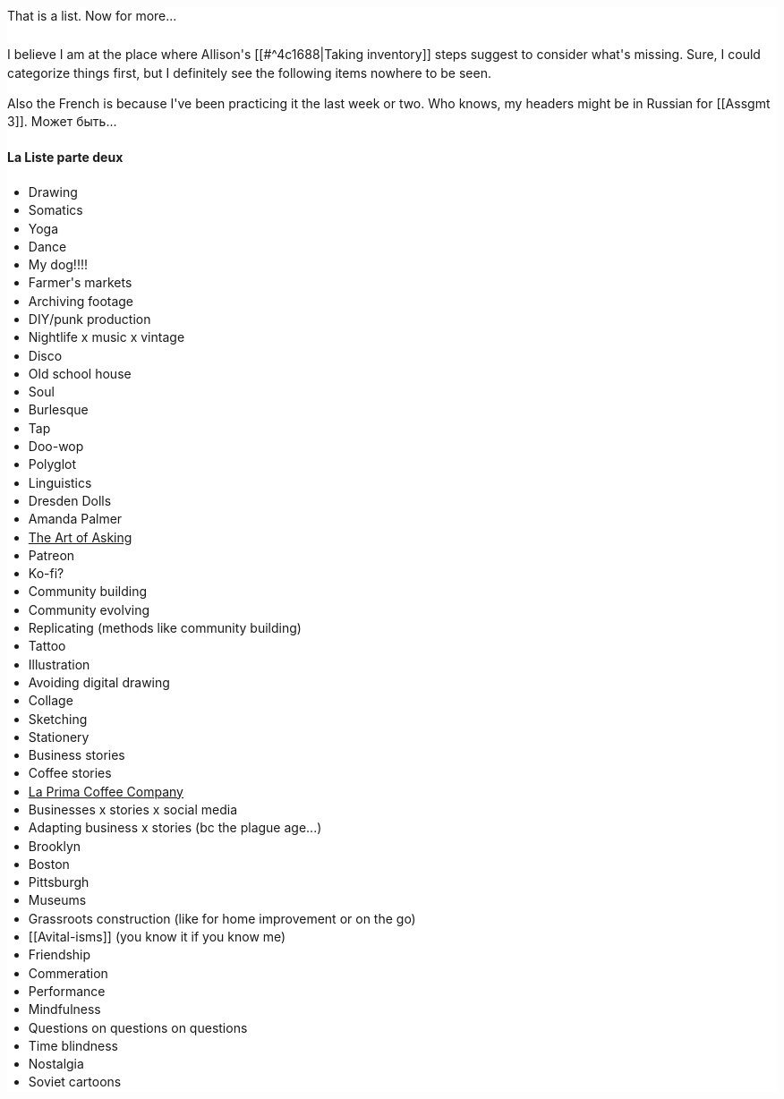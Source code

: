That is a list. Now for more...

###

I believe I am at the place where Allison's [[#^4c1688|Taking inventory]] steps suggest to consider what's missing. Sure, I could categorize things first, but I definitely see the following items nowhere to be seen.

Also the French is because I've been practicing it the last week or two. Who knows, my headers might be in Russian for [[Assgmt 3]]. Может быть...

#### La Liste parte deux

* Drawing
* Somatics
* Yoga
* Dance
* My dog!!!!
* Farmer's markets
* Archiving footage
* DIY/punk production
* Nightlife x music x vintage
* Disco
* Old school house
* Soul
* Burlesque
* Tap
* Doo-wop
* Polyglot
* Linguistics
* Dresden Dolls
* Amanda Palmer
* [The Art of Asking](https://www.goodreads.com/book/show/20980987-the-art-of-asking-or-how-i-learned-to-stop-worrying-and-let-people-hel)
* Patreon
* Ko-fi?
* Community building
* Community evolving
* Replicating (methods like community building)
* Tattoo
* Illustration
* Avoiding digital drawing
* Collage
* Sketching
* Stationery
* Business stories
* Coffee stories
* [La Prima Coffee Company](https://laprima.com/?srsltid=AfmBOooe776bH3WW4Kdq4LyQRMA567Inai4ifeVxSy0eIoYu6wjf30_D)
* Businesses x stories x social media
* Adapting business x stories (bc the plague age...)
* Brooklyn
* Boston
* Pittsburgh
* Museums
* Grassroots construction (like for home improvement or on the go)
* [[Avital-isms]] (you know it if you know me)
* Friendship
* Commeration
* Performance
* Mindfulness
* Questions on questions on questions
* Time blindness
* Nostalgia
* Soviet cartoons